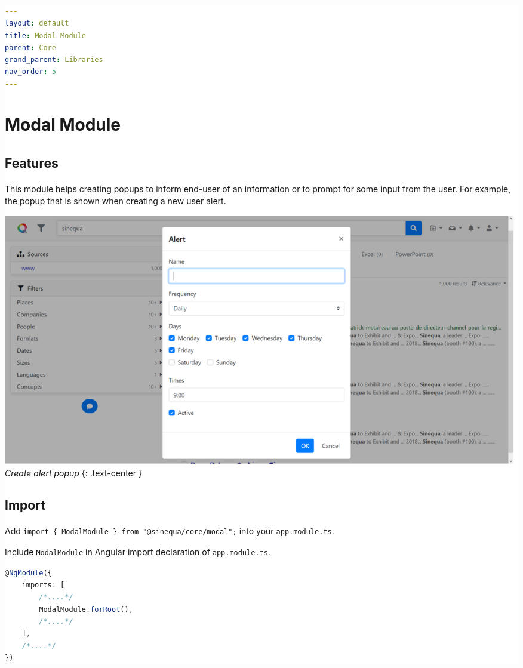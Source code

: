 ```yaml
---
layout: default
title: Modal Module
parent: Core
grand_parent: Libraries
nav_order: 5
---
```


# Modal Module

## Features

This module helps creating popups to inform end-user of an information or to prompt for some input from the user.
For example, the popup that is shown when creating a new user alert.

![Create alert popup](/assets/modules/modal/modal-new-alert.png)
*Create alert popup*
{: .text-center }

## Import

Add `import { ModalModule } from "@sinequa/core/modal";` into your `app.module.ts`.

Include `ModalModule` in Angular import declaration of `app.module.ts`.

```typescript
@NgModule({
    imports: [
        /*....*/
        ModalModule.forRoot(),
        /*....*/
    ],
    /*....*/
})
```
